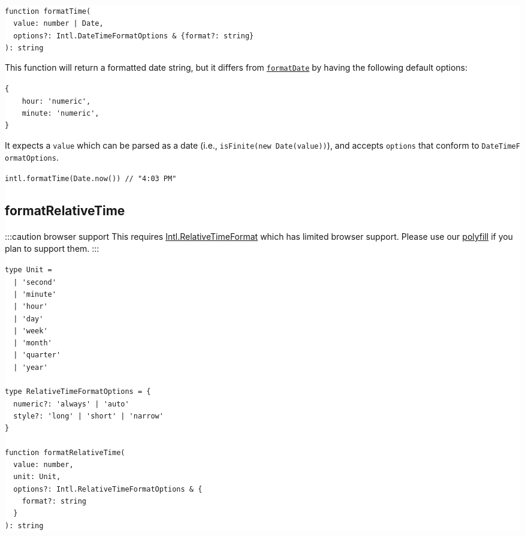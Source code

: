 ```tsx
function formatTime(
  value: number | Date,
  options?: Intl.DateTimeFormatOptions & {format?: string}
): string
```

This function will return a formatted date string, but it differs from [`formatDate`](#formatdate) by having the following default options:

```tsx
{
    hour: 'numeric',
    minute: 'numeric',
}
```

It expects a `value` which can be parsed as a date (i.e., `isFinite(new Date(value))`), and accepts `options` that conform to `DateTimeFormatOptions`.

```tsx live
intl.formatTime(Date.now()) // "4:03 PM"
```

## formatRelativeTime

:::caution browser support This requires [Intl.RelativeTimeFormat](https://developer.mozilla.org/en-US/docs/Web/JavaScript/Reference/Global_Objects/Intl/RelativeTimeFormat) which has limited browser support. Please use our [polyfill](./polyfills/intl-relativetimeformat.md) if you plan to support them. :::

```tsx
type Unit =
  | 'second'
  | 'minute'
  | 'hour'
  | 'day'
  | 'week'
  | 'month'
  | 'quarter'
  | 'year'

type RelativeTimeFormatOptions = {
  numeric?: 'always' | 'auto'
  style?: 'long' | 'short' | 'narrow'
}

function formatRelativeTime(
  value: number,
  unit: Unit,
  options?: Intl.RelativeTimeFormatOptions & {
    format?: string
  }
): string
```
